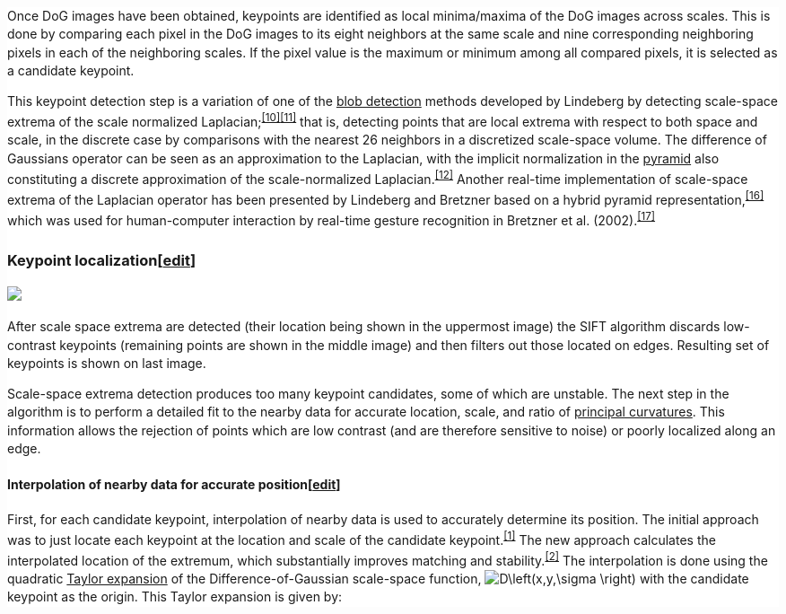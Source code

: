 Once DoG images have been obtained, keypoints are identified as local minima/maxima of the DoG images across scales. This is done by comparing each pixel in the DoG images to its eight neighbors at the same scale and nine corresponding neighboring pixels in each of the neighboring scales. If the pixel value is the maximum or minimum among all compared pixels, it is selected as a candidate keypoint.

This keypoint detection step is a variation of one of the [blob detection](https://en.wikipedia.org/wiki/Blob_detection "Blob detection") methods developed by Lindeberg by detecting scale-space extrema of the scale normalized Laplacian;<sup id="cite_ref-Lin94Book_10-1"><a href="https://en.wikipedia.org/wiki/Scale-invariant_feature_transform#cite_note-Lin94Book-10">[10]</a></sup><sup id="cite_ref-Lindeberg1998_11-1"><a href="https://en.wikipedia.org/wiki/Scale-invariant_feature_transform#cite_note-Lindeberg1998-11">[11]</a></sup> that is, detecting points that are local extrema with respect to both space and scale, in the discrete case by comparisons with the nearest 26 neighbors in a discretized scale-space volume. The difference of Gaussians operator can be seen as an approximation to the Laplacian, with the implicit normalization in the [pyramid](https://en.wikipedia.org/wiki/Pyramid_(image_processing) "Pyramid (image processing)") also constituting a discrete approximation of the scale-normalized Laplacian.<sup id="cite_ref-Lindeberg2012_12-1"><a href="https://en.wikipedia.org/wiki/Scale-invariant_feature_transform#cite_note-Lindeberg2012-12">[12]</a></sup> Another real-time implementation of scale-space extrema of the Laplacian operator has been presented by Lindeberg and Bretzner based on a hybrid pyramid representation,<sup id="cite_ref-Lindenberg2003_16-0"><a href="https://en.wikipedia.org/wiki/Scale-invariant_feature_transform#cite_note-Lindenberg2003-16">[16]</a></sup> which was used for human-computer interaction by real-time gesture recognition in Bretzner et al. (2002).<sup id="cite_ref-17"><a href="https://en.wikipedia.org/wiki/Scale-invariant_feature_transform#cite_note-17">[17]</a></sup>

### Keypoint localization\[[edit](https://en.wikipedia.org/w/index.php?title=Scale-invariant_feature_transform&action=edit&section=11 "Edit section: Keypoint localization")\]

[![](https://upload.wikimedia.org/wikipedia/commons/thumb/4/44/Sift_keypoints_filtering.jpg/220px-Sift_keypoints_filtering.jpg)](https://en.wikipedia.org/wiki/File:Sift_keypoints_filtering.jpg)

After scale space extrema are detected (their location being shown in the uppermost image) the SIFT algorithm discards low-contrast keypoints (remaining points are shown in the middle image) and then filters out those located on edges. Resulting set of keypoints is shown on last image.

Scale-space extrema detection produces too many keypoint candidates, some of which are unstable. The next step in the algorithm is to perform a detailed fit to the nearby data for accurate location, scale, and ratio of [principal curvatures](https://en.wikipedia.org/wiki/Principal_curvatures "Principal curvatures"). This information allows the rejection of points which are low contrast (and are therefore sensitive to noise) or poorly localized along an edge.

#### Interpolation of nearby data for accurate position\[[edit](https://en.wikipedia.org/w/index.php?title=Scale-invariant_feature_transform&action=edit&section=12 "Edit section: Interpolation of nearby data for accurate position")\]

First, for each candidate keypoint, interpolation of nearby data is used to accurately determine its position. The initial approach was to just locate each keypoint at the location and scale of the candidate keypoint.<sup id="cite_ref-Lowe1999_1-3"><a href="https://en.wikipedia.org/wiki/Scale-invariant_feature_transform#cite_note-Lowe1999-1">[1]</a></sup> The new approach calculates the interpolated location of the extremum, which substantially improves matching and stability.<sup id="cite_ref-Lowe2004_2-3"><a href="https://en.wikipedia.org/wiki/Scale-invariant_feature_transform#cite_note-Lowe2004-2">[2]</a></sup> The interpolation is done using the quadratic [Taylor expansion](https://en.wikipedia.org/wiki/Taylor_expansion "Taylor expansion") of the Difference-of-Gaussian scale-space function, ![D\left(x,y,\sigma \right)](https://wikimedia.org/api/rest_v1/media/math/render/svg/32ebe4a50fbf3c7d09813ea35a1d049071b654cb) with the candidate keypoint as the origin. This Taylor expansion is given by:

